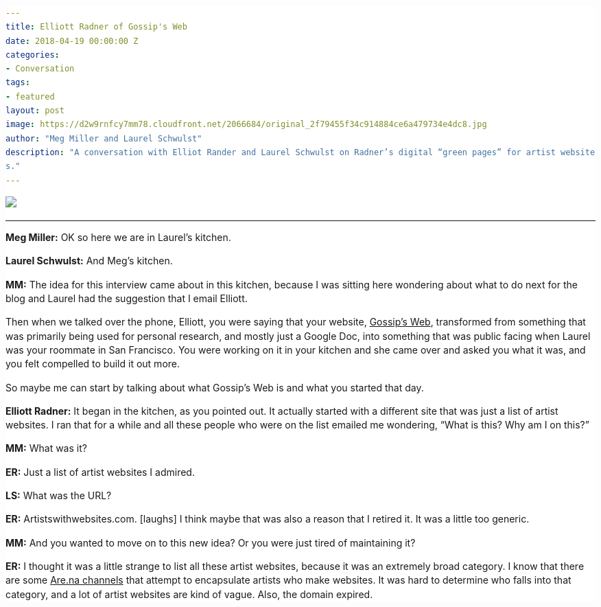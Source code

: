 ```yaml
---
title: Elliott Radner of Gossip's Web
date: 2018-04-19 00:00:00 Z
categories:
- Conversation
tags:
- featured
layout: post
image: https://d2w9rnfcy7mm78.cloudfront.net/2066684/original_2f79455f34c914884ce6a479734e4dc8.jpg
author: "Meg Miller and Laurel Schwulst"
description: "A conversation with Elliot Rander and Laurel Schwulst on Radner’s digital “green pages” for artist websites."
---
```



![](https://d2w9rnfcy7mm78.cloudfront.net/2066684/original_2f79455f34c914884ce6a479734e4dc8.jpg)

---

**Meg Miller:** OK so here we are in Laurel’s kitchen.
 
**Laurel Schwulst:** And Meg’s kitchen.
 
**MM:** The idea for this interview came about in this kitchen, because I was sitting here wondering about what to do next for the blog and Laurel had the suggestion that I email Elliott. 

Then when we talked over the phone, Elliott, you were saying that your website, [Gossip’s Web](http://gossipsweb.net/), transformed from something that was primarily being used for personal research, and mostly just a Google Doc, into something that was public facing when Laurel was your roommate in San Francisco. You were working on it in your kitchen and she came over and asked you what it was, and you felt compelled to build it out more.
 
So maybe me can start by talking about what Gossip’s Web is and what you started that day.
 
**Elliott Radner:** It began in the kitchen, as you pointed out. It actually started with a different site that was just a list of artist websites. I ran that for a while and all these people who were on the list emailed me wondering, “What is this? Why am I on this?”
 
**MM:** What was it?
 
**ER:** Just a list of artist websites I admired.
 
**LS:** What was the URL?
 
**ER:** Artistswithwebsites.com. [laughs] I think maybe that was also a reason that I retired it. It was a little too generic.

**MM:** And you wanted to move on to this new idea? Or you were just tired of maintaining it?
 
**ER:** I thought it was a little strange to list all these artist websites, because it was an extremely broad category. I know that there are some [Are.na channels](https://www.are.na/charles-broskoski/artist-websites) that attempt to encapsulate artists who make websites. It was hard to determine who falls into that category, and a lot of artist websites are kind of vague. Also, the domain expired.
